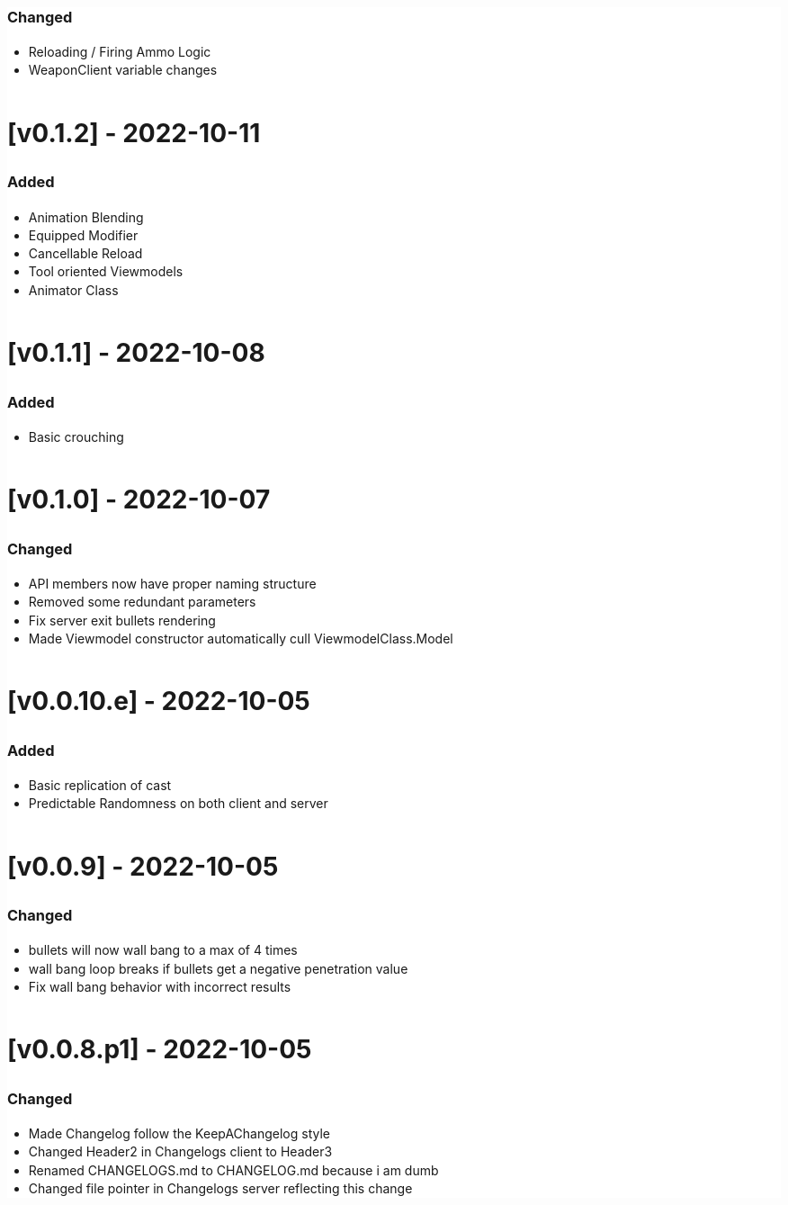 ### Changed
- Reloading / Firing Ammo Logic
- WeaponClient variable changes

# [v0.1.2] - 2022-10-11
### Added
- Animation Blending
- Equipped Modifier
- Cancellable Reload
- Tool oriented Viewmodels
- Animator Class

# [v0.1.1] - 2022-10-08
### Added
- Basic crouching

# [v0.1.0] - 2022-10-07
### Changed
- API members now have proper naming structure
- Removed some redundant parameters
- Fix server exit bullets rendering
- Made Viewmodel constructor automatically cull ViewmodelClass.Model

# [v0.0.10.e] - 2022-10-05
### Added
- Basic replication of cast
- Predictable Randomness on both client and server

# [v0.0.9] - 2022-10-05
### Changed
- bullets will now wall bang to a max of 4 times
- wall bang loop breaks if bullets get a negative penetration value
- Fix wall bang behavior with incorrect results

# [v0.0.8.p1] - 2022-10-05
### Changed
- Made Changelog follow the KeepAChangelog style
- Changed Header2 in Changelogs client to Header3
- Renamed CHANGELOGS.md to CHANGELOG.md because i am dumb
- Changed file pointer in Changelogs server reflecting this change
